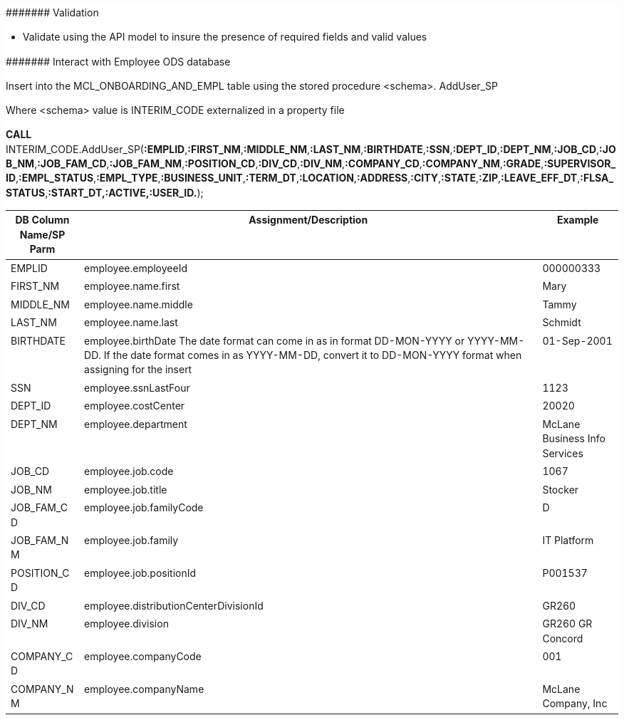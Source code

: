 ####### Validation

- Validate using the API model to insure the presence of required fields
  and valid values

####### Interact with Employee ODS database

Insert into the MCL_ONBOARDING_AND_EMPL table using the stored procedure
\<schema\>. AddUser_SP

Where \<schema\> value is INTERIM_CODE externalized in a property file

**CALL**
INTERIM_CODE.AddUser_SP(**:EMPLID**,**:FIRST_NM**,**:MIDDLE_NM**,**:LAST_NM**,**:BIRTHDATE**,**:SSN**,**:DEPT_ID**,**:DEPT_NM**,**:JOB_CD**,**:JOB_NM**,**:JOB_FAM_CD**,**:JOB_FAM_NM**,**:POSITION_CD**,**:DIV_CD**,**:DIV_NM**,**:COMPANY_CD**,**:COMPANY_NM**,**:GRADE**,**:SUPERVISOR_ID**,**:EMPL_STATUS**,**:EMPL_TYPE**,**:BUSINESS_UNIT**,**:TERM_DT**,**:LOCATION**,**:ADDRESS**,**:CITY**,**:STATE**,**:ZIP**,**:LEAVE_EFF_DT**,**:FLSA_STATUS**,**:START_DT,:ACTIVE,:USER_ID.**);

| DB Column Name/SP Parm | Assignment/Description                                                                                                                                                                                 | Example                       |
| ---------------------- | ------------------------------------------------------------------------------------------------------------------------------------------------------------------------------------------------------ | ----------------------------- |
| EMPLID                 | employee.employeeId                                                                                                                                                                                    | 000000333                     |
| FIRST_NM               | employee.name.first                                                                                                                                                                                    | Mary                          |
| MIDDLE_NM              | employee.name.middle                                                                                                                                                                                   | Tammy                         |
| LAST_NM                | employee.name.last                                                                                                                                                                                     | Schmidt                       |
| BIRTHDATE              | employee.birthDate The date format can come in as in format DD-MON-YYYY or YYYY-MM-DD. If the date format comes in as YYYY-MM-DD, convert it to DD-MON-YYYY format when assigning for the insert       | 01-Sep-2001                   |
| SSN                    | employee.ssnLastFour                                                                                                                                                                                   | 1123                          |
| DEPT_ID                | employee.costCenter                                                                                                                                                                                    | 20020                         |
| DEPT_NM                | employee.department                                                                                                                                                                                    | McLane Business Info Services |
| JOB_CD                 | employee.job.code                                                                                                                                                                                      | 1067                          |
| JOB_NM                 | employee.job.title                                                                                                                                                                                     | Stocker                       |
| JOB_FAM_CD             | employee.job.familyCode                                                                                                                                                                                | D                             |
| JOB_FAM_NM             | employee.job.family                                                                                                                                                                                    | IT Platform                   |
| POSITION_CD            | employee.job.positionId                                                                                                                                                                                | P001537                       |
| DIV_CD                 | employee.distributionCenterDivisionId                                                                                                                                                                  | GR260                         |
| DIV_NM                 | employee.division                                                                                                                                                                                      | GR260 GR Concord              |
| COMPANY_CD             | employee.companyCode                                                                                                                                                                                   | 001                           |
| COMPANY_NM             | employee.companyName                                                                                                                                                                                   | McLane Company, Inc           |